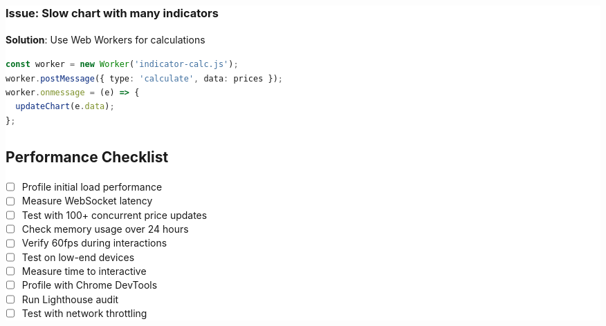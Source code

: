 ### Issue: Slow chart with many indicators
**Solution**: Use Web Workers for calculations
```typescript
const worker = new Worker('indicator-calc.js');
worker.postMessage({ type: 'calculate', data: prices });
worker.onmessage = (e) => {
  updateChart(e.data);
};
```

## Performance Checklist

- [ ] Profile initial load performance
- [ ] Measure WebSocket latency
- [ ] Test with 100+ concurrent price updates
- [ ] Check memory usage over 24 hours
- [ ] Verify 60fps during interactions
- [ ] Test on low-end devices
- [ ] Measure time to interactive
- [ ] Profile with Chrome DevTools
- [ ] Run Lighthouse audit
- [ ] Test with network throttling